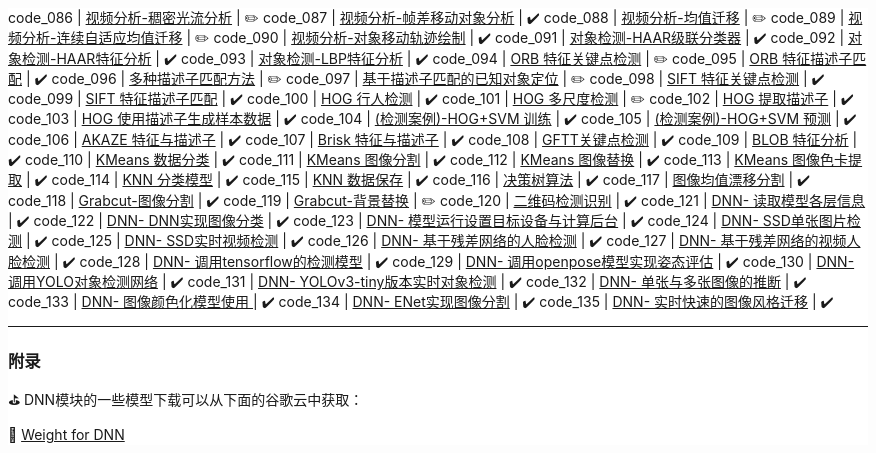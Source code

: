 code_086 | [视频分析-稠密光流分析](python/code_086)   | ✏️
code_087 | [视频分析-帧差移动对象分析](python/code_087/opencv_087.py)   | ✔️
code_088 | [视频分析-均值迁移](python/code_088)   | ✏️
code_089 | [视频分析-连续自适应均值迁移](python/code_089)   | ✏️
code_090 | [视频分析-对象移动轨迹绘制](python/code_090)   | ✔️
code_091 | [对象检测-HAAR级联分类器](python/code_091)   | ✔️
code_092 | [对象检测-HAAR特征分析](python/code_092)   | ✔️
code_093 | [对象检测-LBP特征分析](python/code_093/opencv_093.py)   | ✔️
code_094 | [ORB 特征关键点检测](python/code_094)   | ✏️
code_095 | [ORB 特征描述子匹配](python/code_095)   | ✔️
code_096 | [多种描述子匹配方法](python/code_096)   | ✏️
code_097 | [基于描述子匹配的已知对象定位](python/code_097)   | ✏️
code_098 | [SIFT 特征关键点检测](python/code_097)   | ✔️
code_099 | [SIFT 特征描述子匹配](python/code_097)   | ✔️
code_100 | [HOG 行人检测](python/code_100/opencv_100.py)   | ✔️
code_101 | [HOG 多尺度检测](python/code_101/opencv_101.py)   | ✏️
code_102 | [HOG 提取描述子](python/code_102/opencv_102.py)   | ✔️
code_103 | [HOG 使用描述子生成样本数据](python/code_103/opencv_103.py)   | ✔️
code_104 | [(检测案例)-HOG+SVM 训练](python/code_104/opencv_104.py)   | ✔️
code_105 | [(检测案例)-HOG+SVM 预测](python/code_105/opencv_105.py)   | ✔️
code_106 | [AKAZE 特征与描述子](python/code_106)   | ✔️
code_107 | [Brisk 特征与描述子](python/code_107)   | ✔️
code_108 | [GFTT关键点检测](python/code_108)   | ✔️
code_109 | [BLOB 特征分析](python/code_109)   | ✔️
code_110 | [KMeans 数据分类](python/code_110)   | ✔️
code_111 | [KMeans 图像分割](python/code_111)   | ✔️
code_112 | [KMeans 图像替换](python/code_112)   | ✔️
code_113 | [KMeans 图像色卡提取](python/code_113)   | ✔️
code_114 | [KNN 分类模型](python/code_114)   | ✔️
code_115 | [KNN 数据保存](python/code_115)   | ✔️
code_116 | [决策树算法](python/code_116)   | ✔️
code_117 | [图像均值漂移分割](python/code_117)   | ✔️
code_118 | [Grabcut-图像分割](python/code_118)   | ✔️
code_119 | [Grabcut-背景替换](python/code_119)   | ✏️
code_120 | [二维码检测识别](python/code_120)   | ✔️
code_121 | [DNN- 读取模型各层信息](python/code_121)   | ✔️
code_122 | [DNN- DNN实现图像分类](python/code_122)   | ✔️
code_123 | [DNN- 模型运行设置目标设备与计算后台](python/code_123)   | ✔️
code_124 | [DNN- SSD单张图片检测](python/code_124)   | ✔️
code_125 | [DNN- SSD实时视频检测](python/code_125)   | ✔️
code_126 | [DNN- 基于残差网络的人脸检测](python/code_126)   | ✔️
code_127 | [DNN- 基于残差网络的视频人脸检测](python/code_127)   | ✔️
code_128 | [DNN- 调用tensorflow的检测模型](python/code_128)   | ✔️
code_129 | [DNN- 调用openpose模型实现姿态评估](python/code_129)   | ✔️
code_130 | [DNN- 调用YOLO对象检测网络](python/code_130)   | ✔️
code_131 | [DNN- YOLOv3-tiny版本实时对象检测](python/code_131)   | ✔️
code_132 | [DNN- 单张与多张图像的推断](python/code_132)   | ✔️
code_133 | [DNN- 图像颜色化模型使用 ](python/code_133)   | ✔️
code_134 | [DNN- ENet实现图像分割](python/code_134)   | ✔️
code_135 | [DNN- 实时快速的图像风格迁移](python/code_135)   | ✔️

---

### 附录

⛳️ DNN模块的一些模型下载可以从下面的谷歌云中获取：

🌱 [Weight for DNN](https://drive.google.com/drive/folders/1mg6VXpkvEmyL1scaelX5FnW8uw1gk9iq?usp=sharing)